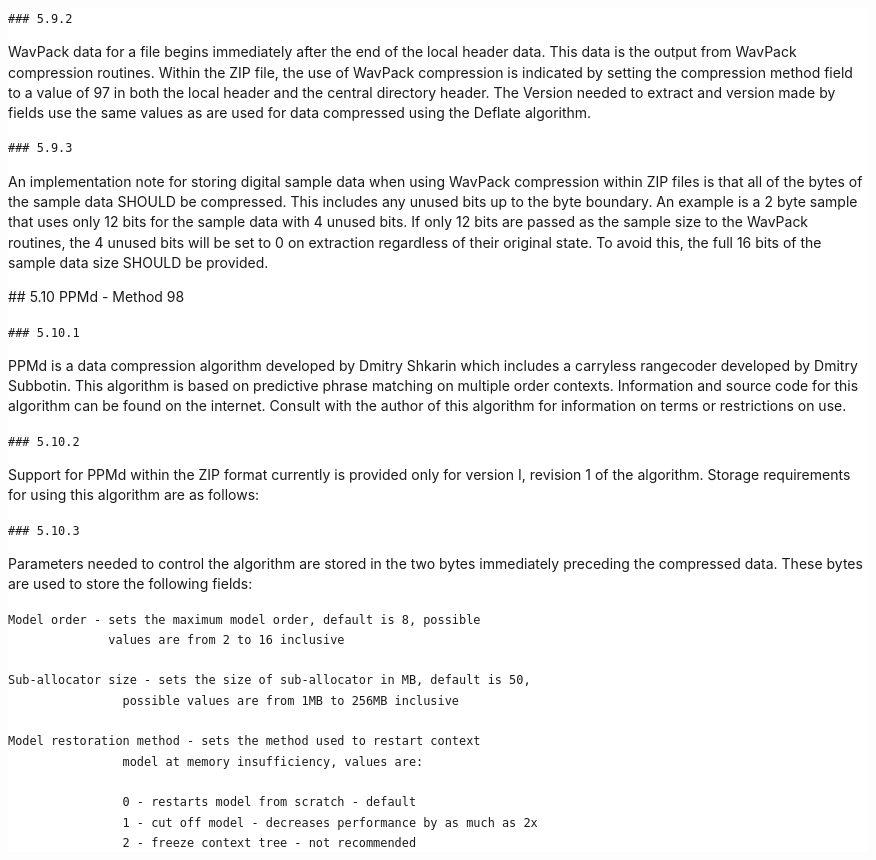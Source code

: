     ### 5.9.2
   WavPack data for a file begins immediately after the end of the
    local header data.  This data is the output from WavPack compression
    routines.  Within the ZIP file, the use of WavPack compression is
    indicated by setting the compression method field to a value of 97 
    in both the local header and the central directory header.  The Version 
    needed to extract and version made by fields use the same values as are 
    used for data compressed using the Deflate algorithm.

    ### 5.9.3
   An implementation note for storing digital sample data when using 
    WavPack compression within ZIP files is that all of the bytes of
    the sample data SHOULD be compressed.  This includes any unused
    bits up to the byte boundary.  An example is a 2 byte sample that
    uses only 12 bits for the sample data with 4 unused bits.  If only
    12 bits are passed as the sample size to the WavPack routines, the 4 
    unused bits will be set to 0 on extraction regardless of their original 
    state.  To avoid this, the full 16 bits of the sample data size
    SHOULD be provided. 

## 5.10 PPMd - Method 98

    ### 5.10.1
   PPMd is a data compression algorithm developed by Dmitry Shkarin
    which includes a carryless rangecoder developed by Dmitry Subbotin.
    This algorithm is based on predictive phrase matching on multiple
    order contexts.  Information and source code for this algorithm
    can be found on the internet. Consult with the author of this
    algorithm for information on terms or restrictions on use.

    ### 5.10.2
   Support for PPMd within the ZIP format currently is provided only 
    for version I, revision 1 of the algorithm.  Storage requirements
    for using this algorithm are as follows:

    ### 5.10.3
   Parameters needed to control the algorithm are stored in the two
    bytes immediately preceding the compressed data.  These bytes are
    used to store the following fields:

    Model order - sets the maximum model order, default is 8, possible
                  values are from 2 to 16 inclusive

    Sub-allocator size - sets the size of sub-allocator in MB, default is 50,
                    possible values are from 1MB to 256MB inclusive

    Model restoration method - sets the method used to restart context
                    model at memory insufficiency, values are:

                    0 - restarts model from scratch - default
                    1 - cut off model - decreases performance by as much as 2x
                    2 - freeze context tree - not recommended
